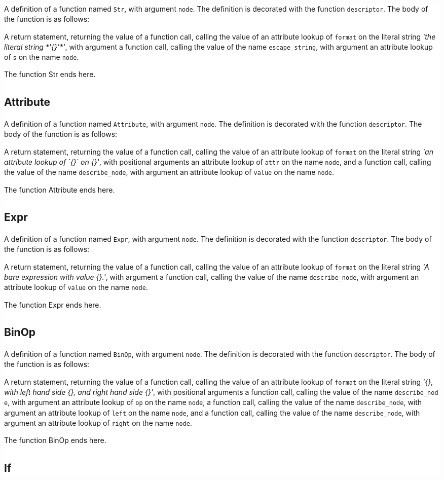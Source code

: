 A definition of a function named `Str`, with argument `node`. The definition is decorated with the function `descriptor`. The body of the function is as follows:

A return statement, returning the value of a function call, calling the value of an attribute lookup of `format` on the literal string *'the literal string \*'{}'\*'*, with argument a function call, calling the value of the name `escape_string`, with argument an attribute lookup of `s` on the name `node`.

The function Str ends here.



## Attribute

A definition of a function named `Attribute`, with argument `node`. The definition is decorated with the function `descriptor`. The body of the function is as follows:

A return statement, returning the value of a function call, calling the value of an attribute lookup of `format` on the literal string *'an attribute lookup of \`{}\` on {}'*, with positional arguments an attribute lookup of `attr` on the name `node`, and a function call, calling the value of the name `describe_node`, with argument an attribute lookup of `value` on the name `node`.

The function Attribute ends here.



## Expr

A definition of a function named `Expr`, with argument `node`. The definition is decorated with the function `descriptor`. The body of the function is as follows:

A return statement, returning the value of a function call, calling the value of an attribute lookup of `format` on the literal string *'A bare expression with value {}.'*, with argument a function call, calling the value of the name `describe_node`, with argument an attribute lookup of `value` on the name `node`.

The function Expr ends here.



## BinOp

A definition of a function named `BinOp`, with argument `node`. The definition is decorated with the function `descriptor`. The body of the function is as follows:

A return statement, returning the value of a function call, calling the value of an attribute lookup of `format` on the literal string *'{}, with left hand side {}, and right hand side {}'*, with positional arguments a function call, calling the value of the name `describe_node`, with argument an attribute lookup of `op` on the name `node`, a function call, calling the value of the name `describe_node`, with argument an attribute lookup of `left` on the name `node`, and a function call, calling the value of the name `describe_node`, with argument an attribute lookup of `right` on the name `node`.

The function BinOp ends here.



## If
